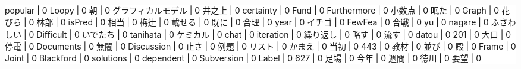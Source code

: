 popular | 0
Loopy | 0
朝 | 0
グラフィカルモデル | 0
井之上 | 0
certainty | 0
Fund | 0
Furthermore | 0
小数点 | 0
眠た | 0
Graph | 0
花びら | 0
林部 | 0
isPred | 0
相当 | 0
梅辻 | 0
載せる | 0
既に | 0
合理 | 0
year | 0
イチゴ | 0
FewFea | 0
合戦 | 0
yu | 0
nagare | 0
ふさわしい | 0
Difficult | 0
いでたち | 0
tanihata | 0
ケミカル | 0
chat | 0
iteration | 0
繰り返し | 0
略す | 0
流す | 0
datou | 0
201 | 0
大口 | 0
停電 | 0
Documents | 0
無闇 | 0
Discussion | 0
止さ | 0
例題 | 0
リスト | 0
かまえ | 0
当初 | 0
443 | 0
教材 | 0
並び | 0
殿 | 0
Frame | 0
Joint | 0
Blackford | 0
solutions | 0
dependent | 0
Subversion | 0
Label | 0
627 | 0
足場 | 0
今年 | 0
週間 | 0
徳川 | 0
要望 | 0